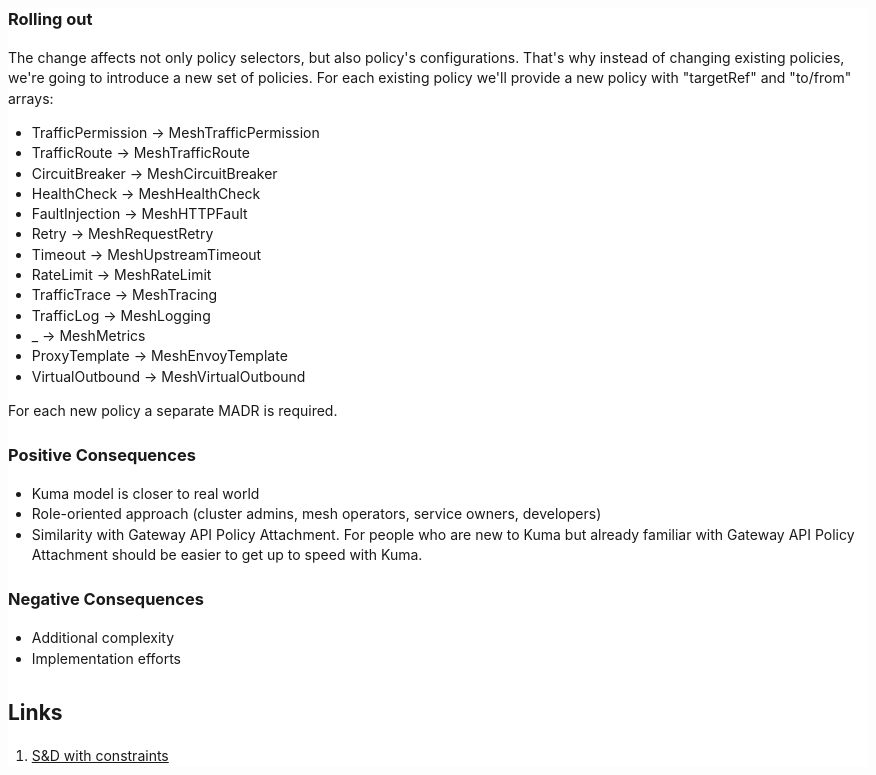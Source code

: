 ### Rolling out

The change affects not only policy selectors, but also policy's configurations.
That's why instead of changing existing policies, we're going to introduce a new set of policies.
For each existing policy we'll provide a new policy with "targetRef" and "to/from" arrays:

* TrafficPermission -> MeshTrafficPermission
* TrafficRoute -> MeshTrafficRoute
* CircuitBreaker -> MeshCircuitBreaker
* HealthCheck -> MeshHealthCheck
* FaultInjection -> MeshHTTPFault
* Retry -> MeshRequestRetry
* Timeout -> MeshUpstreamTimeout
* RateLimit -> MeshRateLimit
* TrafficTrace -> MeshTracing
* TrafficLog -> MeshLogging
* _ -> MeshMetrics
* ProxyTemplate -> MeshEnvoyTemplate
* VirtualOutbound -> MeshVirtualOutbound

For each new policy a separate MADR is required.

### Positive Consequences 

* Kuma model is closer to real world
* Role-oriented approach (cluster admins, mesh operators, service owners, developers)
* Similarity with Gateway API Policy Attachment.
For people who are new to Kuma but already familiar with Gateway API Policy Attachment 
should be easier to get up to speed with Kuma. 

### Negative Consequences 

* Additional complexity 
* Implementation efforts

## Links 

1. [S&D with constraints](https://docs.google.com/document/d/1FM72PCThcTD6kg920g8LTw7oeBgSZ-0HaRi6D6TrcrU/edit) 
